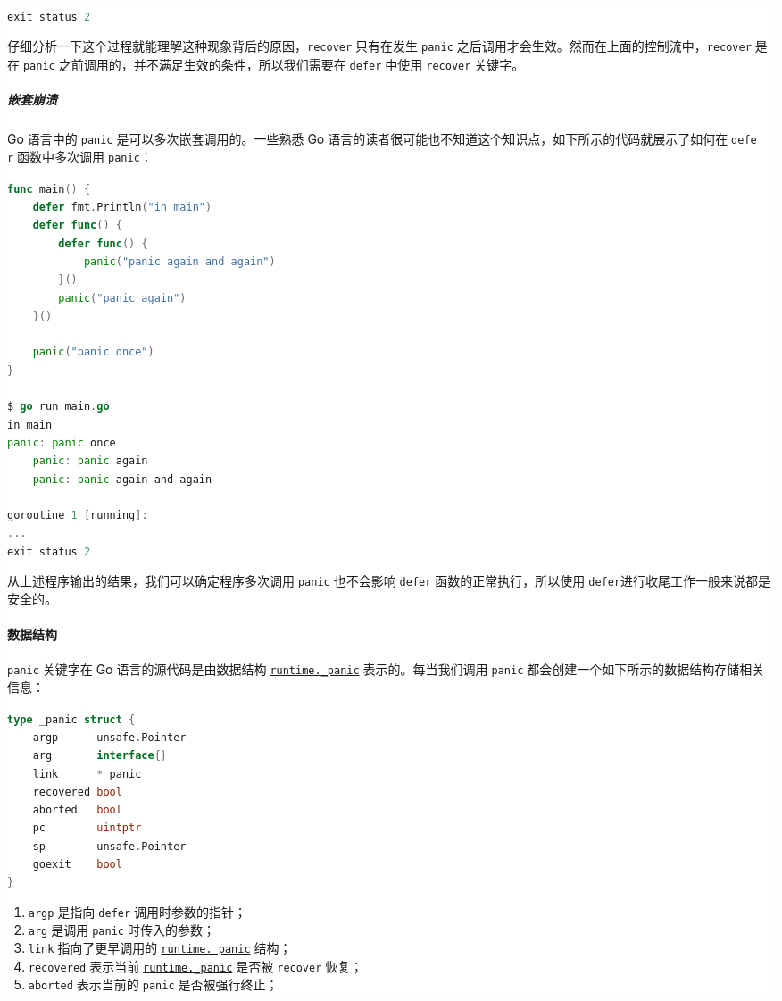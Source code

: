 ```go
exit status 2
```

仔细分析一下这个过程就能理解这种现象背后的原因，`recover` 只有在发生 `panic` 之后调用才会生效。然而在上面的控制流中，`recover` 是在 `panic` 之前调用的，并不满足生效的条件，所以我们需要在 `defer` 中使用 `recover` 关键字。

##### 嵌套崩溃

Go 语言中的 `panic` 是可以多次嵌套调用的。一些熟悉 Go 语言的读者很可能也不知道这个知识点，如下所示的代码就展示了如何在 `defer` 函数中多次调用 `panic`：

```go
func main() {
	defer fmt.Println("in main")
	defer func() {
		defer func() {
			panic("panic again and again")
		}()
		panic("panic again")
	}()

	panic("panic once")
}

$ go run main.go
in main
panic: panic once
	panic: panic again
	panic: panic again and again

goroutine 1 [running]:
...
exit status 2
```

从上述程序输出的结果，我们可以确定程序多次调用 `panic` 也不会影响 `defer` 函数的正常执行，所以使用 `defer`进行收尾工作一般来说都是安全的。

#### 数据结构

`panic` 关键字在 Go 语言的源代码是由数据结构 [`runtime._panic`](https://draveness.me/golang/tree/runtime._panic) 表示的。每当我们调用 `panic` 都会创建一个如下所示的数据结构存储相关信息：

```go
type _panic struct {
	argp      unsafe.Pointer
	arg       interface{}
	link      *_panic
	recovered bool
	aborted   bool
	pc        uintptr
	sp        unsafe.Pointer
	goexit    bool
}
```

1. `argp` 是指向 `defer` 调用时参数的指针；
2. `arg` 是调用 `panic` 时传入的参数；
3. `link` 指向了更早调用的 [`runtime._panic`](https://draveness.me/golang/tree/runtime._panic) 结构；
4. `recovered` 表示当前 [`runtime._panic`](https://draveness.me/golang/tree/runtime._panic) 是否被 `recover` 恢复；
5. `aborted` 表示当前的 `panic` 是否被强行终止；
